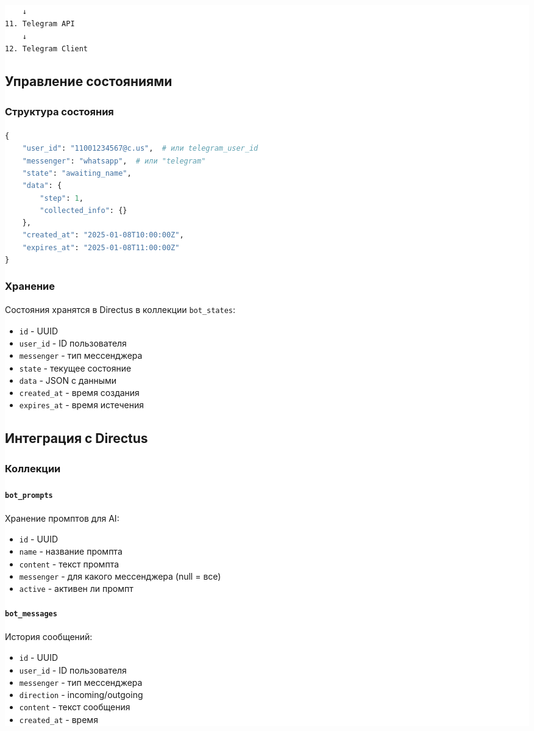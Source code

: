 ```
    ↓
11. Telegram API
    ↓
12. Telegram Client
```

## Управление состояниями

### Структура состояния

```python
{
    "user_id": "11001234567@c.us",  # или telegram_user_id
    "messenger": "whatsapp",  # или "telegram"
    "state": "awaiting_name",
    "data": {
        "step": 1,
        "collected_info": {}
    },
    "created_at": "2025-01-08T10:00:00Z",
    "expires_at": "2025-01-08T11:00:00Z"
}
```

### Хранение

Состояния хранятся в Directus в коллекции `bot_states`:
- `id` - UUID
- `user_id` - ID пользователя
- `messenger` - тип мессенджера
- `state` - текущее состояние
- `data` - JSON с данными
- `created_at` - время создания
- `expires_at` - время истечения

## Интеграция с Directus

### Коллекции

#### `bot_prompts`
Хранение промптов для AI:
- `id` - UUID
- `name` - название промпта
- `content` - текст промпта
- `messenger` - для какого мессенджера (null = все)
- `active` - активен ли промпт

#### `bot_messages`
История сообщений:
- `id` - UUID
- `user_id` - ID пользователя
- `messenger` - тип мессенджера
- `direction` - incoming/outgoing
- `content` - текст сообщения
- `created_at` - время
